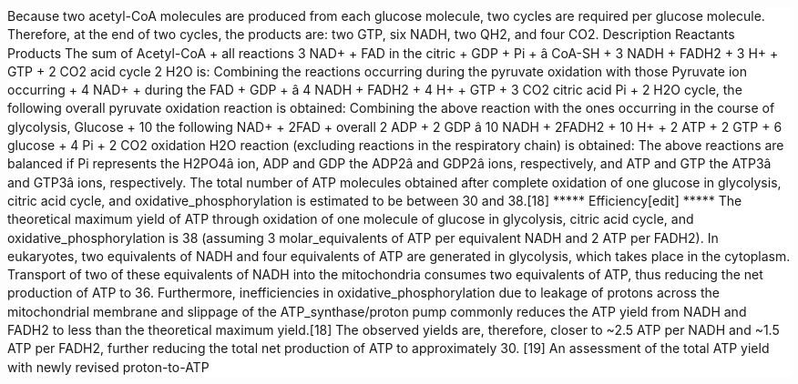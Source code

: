 Because two acetyl-CoA molecules are produced from each glucose molecule, two
cycles are required per glucose molecule. Therefore, at the end of two cycles,
the products are: two GTP, six NADH, two QH2, and four CO2.
Description   Reactants     Products
The sum of    Acetyl-CoA +
all reactions 3 NAD+ + FAD
in the citric + GDP + Pi +  â CoA-SH + 3 NADH + FADH2 + 3 H+ + GTP + 2 CO2
acid cycle    2 H2O
is:
Combining the
reactions
occurring
during the
pyruvate
oxidation
with those    Pyruvate ion
occurring     + 4 NAD+ +
during the    FAD + GDP +   â 4 NADH + FADH2 + 4 H+ + GTP + 3 CO2
citric acid   Pi + 2 H2O
cycle, the
following
overall
pyruvate
oxidation
reaction is
obtained:
Combining the
above
reaction with
the ones
occurring in
the course of
glycolysis,   Glucose + 10
the following NAD+ + 2FAD +
overall       2 ADP + 2 GDP â 10 NADH + 2FADH2 + 10 H+ + 2 ATP + 2 GTP + 6
glucose       + 4 Pi + 2    CO2
oxidation     H2O
reaction
(excluding
reactions in
the
respiratory
chain) is
obtained:
The above reactions are balanced if Pi represents the H2PO4â ion, ADP and GDP
the ADP2â and GDP2â ions, respectively, and ATP and GTP the ATP3â and
GTP3â ions, respectively.
The total number of ATP molecules obtained after complete oxidation of one
glucose in glycolysis, citric acid cycle, and oxidative_phosphorylation is
estimated to be between 30 and 38.[18]
***** Efficiency[edit] *****
The theoretical maximum yield of ATP through oxidation of one molecule of
glucose in glycolysis, citric acid cycle, and oxidative_phosphorylation is 38
(assuming 3 molar_equivalents of ATP per equivalent NADH and 2 ATP per FADH2).
In eukaryotes, two equivalents of NADH and four equivalents of ATP are
generated in glycolysis, which takes place in the cytoplasm. Transport of two
of these equivalents of NADH into the mitochondria consumes two equivalents of
ATP, thus reducing the net production of ATP to 36. Furthermore, inefficiencies
in oxidative_phosphorylation due to leakage of protons across the mitochondrial
membrane and slippage of the ATP_synthase/proton pump commonly reduces the ATP
yield from NADH and FADH2 to less than the theoretical maximum yield.[18] The
observed yields are, therefore, closer to ~2.5 ATP per NADH and ~1.5 ATP per
FADH2, further reducing the total net production of ATP to approximately 30.
[19] An assessment of the total ATP yield with newly revised proton-to-ATP